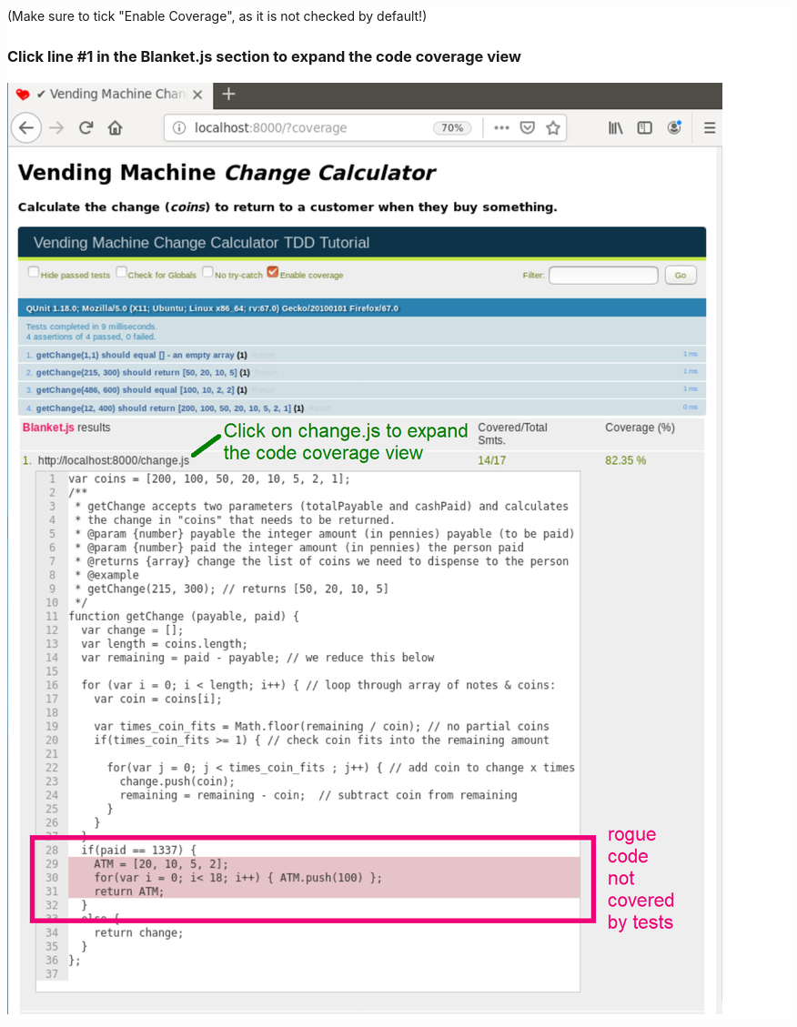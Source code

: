 (Make sure to tick "Enable Coverage", as it is not checked by default!)

### Click line #1 in the Blanket.js section to expand the code coverage view

![learn-tdd-showing-rogue-code-not-covered](images/showing-rogue-code-not-covered.png)
